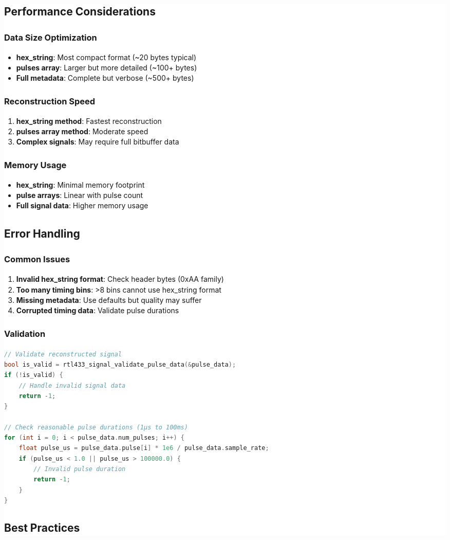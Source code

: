 ## Performance Considerations

### Data Size Optimization

- **hex_string**: Most compact format (~20 bytes typical)
- **pulses array**: Larger but more detailed (~100+ bytes)
- **Full metadata**: Complete but verbose (~500+ bytes)

### Reconstruction Speed

1. **hex_string method**: Fastest reconstruction
2. **pulses array method**: Moderate speed 
3. **Complex signals**: May require full bitbuffer data

### Memory Usage

- **hex_string**: Minimal memory footprint
- **pulse arrays**: Linear with pulse count
- **Full signal data**: Higher memory usage

## Error Handling

### Common Issues

1. **Invalid hex_string format**: Check header bytes (0xAA family)
2. **Too many timing bins**: >8 bins cannot use hex_string format
3. **Missing metadata**: Use defaults but quality may suffer
4. **Corrupted timing data**: Validate pulse durations

### Validation

```c
// Validate reconstructed signal
bool is_valid = rtl433_signal_validate_pulse_data(&pulse_data);
if (!is_valid) {
    // Handle invalid signal data
    return -1;
}

// Check reasonable pulse durations (1μs to 100ms)
for (int i = 0; i < pulse_data.num_pulses; i++) {
    float pulse_us = pulse_data.pulse[i] * 1e6 / pulse_data.sample_rate;
    if (pulse_us < 1.0 || pulse_us > 100000.0) {
        // Invalid pulse duration
        return -1;
    }
}
```

## Best Practices
